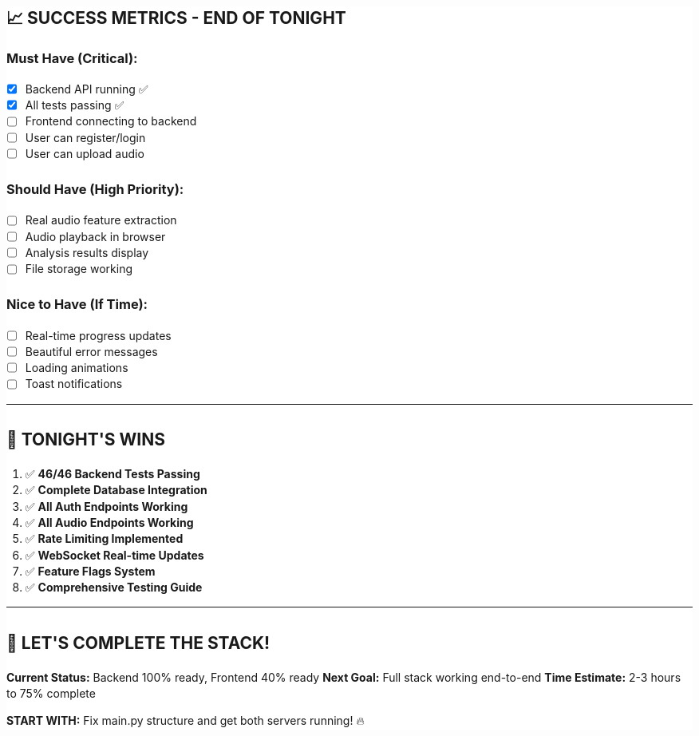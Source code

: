 
## 📈 SUCCESS METRICS - END OF TONIGHT

### Must Have (Critical):
- [x] Backend API running ✅
- [x] All tests passing ✅
- [ ] Frontend connecting to backend
- [ ] User can register/login
- [ ] User can upload audio

### Should Have (High Priority):
- [ ] Real audio feature extraction
- [ ] Audio playback in browser
- [ ] Analysis results display
- [ ] File storage working

### Nice to Have (If Time):
- [ ] Real-time progress updates
- [ ] Beautiful error messages
- [ ] Loading animations
- [ ] Toast notifications

---

## 🎉 TONIGHT'S WINS

1. ✅ **46/46 Backend Tests Passing**
2. ✅ **Complete Database Integration**
3. ✅ **All Auth Endpoints Working**
4. ✅ **All Audio Endpoints Working**
5. ✅ **Rate Limiting Implemented**
6. ✅ **WebSocket Real-time Updates**
7. ✅ **Feature Flags System**
8. ✅ **Comprehensive Testing Guide**

---

## 🚀 LET'S COMPLETE THE STACK!

**Current Status:** Backend 100% ready, Frontend 40% ready
**Next Goal:** Full stack working end-to-end
**Time Estimate:** 2-3 hours to 75% complete

**START WITH:** Fix main.py structure and get both servers running! 🔥
